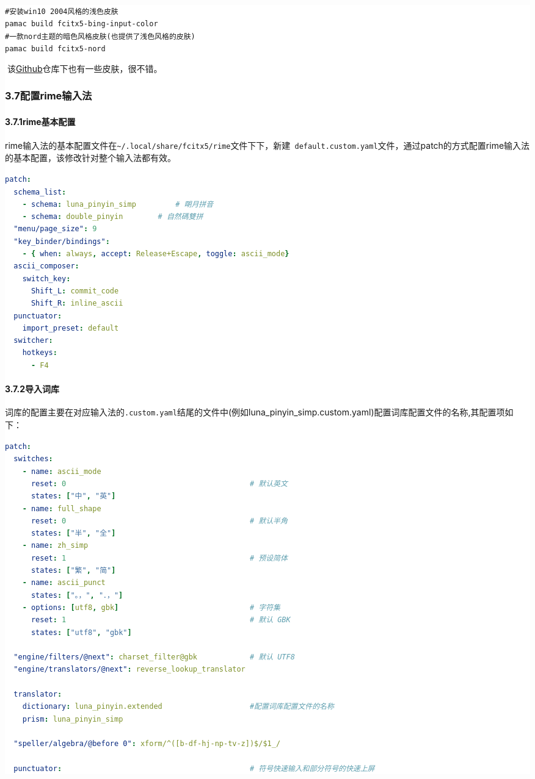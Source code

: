 ```shell
#安装win10 2004风格的浅色皮肤
pamac build fcitx5-bing-input-color
#一款nord主题的暗色风格皮肤(也提供了浅色风格的皮肤)
pamac build fcitx5-nord
```

​	该[Github](https://github.com/thep0y/fcitx5-themes)仓库下也有一些皮肤，很不错。

### 3.7配置rime输入法

#### 3.7.1rime基本配置

​	rime输入法的基本配置文件在`~/.local/share/fcitx5/rime`文件下下，新建` default.custom.yaml`文件，通过patch的方式配置rime输入法的基本配置，该修改针对整个输入法都有效。

```yaml
patch:
  schema_list:
    - schema: luna_pinyin_simp         # 朙月拼音
    - schema: double_pinyin        # 自然碼雙拼
  "menu/page_size": 9
  "key_binder/bindings":
    - { when: always, accept: Release+Escape, toggle: ascii_mode}
  ascii_composer:
    switch_key:
      Shift_L: commit_code
      Shift_R: inline_ascii
  punctuator:
    import_preset: default
  switcher:
    hotkeys:
      - F4
```

#### 3.7.2导入词库

​	词库的配置主要在对应输入法的`.custom.yaml`结尾的文件中(例如luna_pinyin_simp.custom.yaml)配置词库配置文件的名称,其配置项如下：

```yaml
patch:
  switches:
    - name: ascii_mode
      reset: 0                                          # 默认英文
      states: ["中", "英"]
    - name: full_shape
      reset: 0                                          # 默认半角
      states: ["半", "全"]
    - name: zh_simp
      reset: 1                                          # 预设简体
      states: ["繁", "简"]
    - name: ascii_punct
      states: ["。，", "．，"]
    - options: [utf8, gbk]                              # 字符集
      reset: 1                                          # 默认 GBK
      states: ["utf8", "gbk"]

  "engine/filters/@next": charset_filter@gbk            # 默认 UTF8
  "engine/translators/@next": reverse_lookup_translator

  translator:
    dictionary: luna_pinyin.extended   					#配置词库配置文件的名称
    prism: luna_pinyin_simp

  "speller/algebra/@before 0": xform/^([b-df-hj-np-tv-z])$/$1_/

  punctuator:                                           # 符号快速输入和部分符号的快速上屏
```